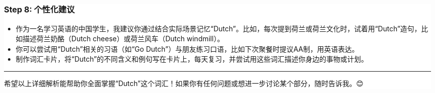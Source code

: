 
### Step 8: 个性化建议
- 作为一名学习英语的中国学生，我建议你通过结合实际场景记忆“Dutch”。比如，每次提到荷兰或荷兰文化时，试着用“Dutch”造句，比如描述荷兰奶酪（Dutch cheese）或荷兰风车（Dutch windmill）。
- 你可以尝试用“Dutch”相关的习语（如“Go Dutch”）与朋友练习口语，比如下次聚餐时提议AA制，用英语表达。
- 制作词汇卡片，将“Dutch”的不同含义和例句写在卡片上，每天复习，并尝试用这些词汇描述你身边的事物或计划。

---

希望以上详细解析能帮助你全面掌握“Dutch”这个词汇！如果你有任何问题或想进一步讨论某个部分，随时告诉我。😊